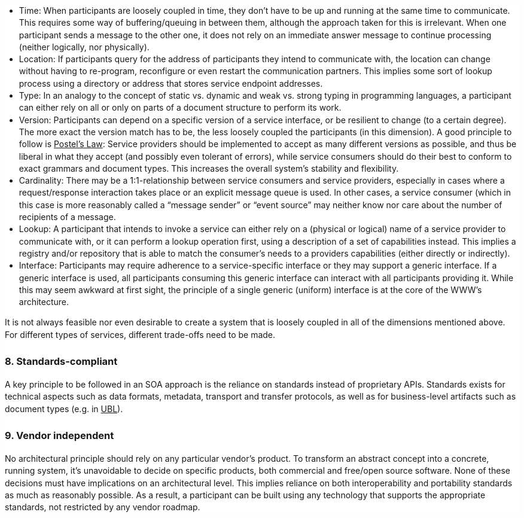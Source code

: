 <ul>
<li>Time: When participants are loosely coupled in time, they don&#8217;t have to be up and running at the same time to communicate. This requires some way of buffering/queuing in between them, although the approach taken for this is irrelevant. When one participant sends a message to the other one, it does not rely on an immediate answer message to continue processing (neither logically, nor physically).</li>
<li>Location: If participants query for the address of participants they intend to communicate with, the location can change without having to re-program, reconfigure or even restart the communication partners. This implies some sort of lookup process using a directory or address that stores service endpoint addresses.</li>
<li>Type: In an analogy to the concept of static vs. dynamic and weak vs. strong typing in programming languages, a participant can either rely on all or only on parts of a document structure to perform its work. </li>
<li>Version: Participants can depend on a specific version of a service interface, or be resilient to change (to a certain degree). The more exact the version match has to be, the less loosely coupled the participants (in this dimension). A good principle to follow is <a href="http://en.wikipedia.org/wiki/Robustness_Principle">Postel&#8217;s Law</a>: Service providers should be implemented to accept as many different versions as possible, and thus be liberal in what they accept (and possibly even tolerant of errors), while service consumers should do their best to conform to exact grammars and document types. This increases the overall system&#8217;s stability and flexibility.</li>
<li>Cardinality: There may be a 1:1-relationship between service consumers and service providers, especially in cases where a request/response interaction takes place or an explicit message queue is used. In other cases, a service consumer (which in this case is more reasonably called a &#8220;message sender&#8221; or &#8220;event source&#8221; may neither know nor care about the number of recipients of a message. </li>
<li>Lookup: A participant that intends to invoke a service can either rely on a (physical or logical) name of a service provider to communicate with, or it can perform a lookup operation first, using a description of a set of capabilities instead. This implies a registry and/or repository that is able to match the consumer&#8217;s needs to a providers capabilities (either directly or indirectly).</li>
<li>Interface: Participants may require adherence to a service-specific interface or they may support a generic interface. If a generic interface is used, all participants consuming this generic interface can interact with all participants providing it. While this may seem awkward at first sight, the principle of a single generic (uniform) interface is at the core of the WWW&#8217;s architecture.</li>
</ul>

<p>It is not always feasible nor even desirable to create a system that is loosely coupled in all of the dimensions mentioned above. For different types of services, different trade-offs need to be made.</p>

<h3>8. Standards-compliant</h3>

<p>A key principle to be followed in an SOA approach is the reliance on standards instead of proprietary APIs. Standards exists for technical aspects such as data formats, metadata, transport and transfer protocols, as well as for business-level artifacts such as document types (e.g. in <a href="http://www.oasis-open.org/committees/tc_home.php?wg_abbrev=ubl">UBL</a>).</p>

<h3>9. Vendor independent</h3>

<p>No architectural principle should rely on any particular vendor&#8217;s product. To transform an abstract concept into a concrete, running system, it&#8217;s unavoidable to decide on specific products, both commercial and free/open source software. None of these decisions must have implications on an architectural level. This implies reliance on both interoperability and portability standards as much as reasonably possible.
As a result, a participant can be built using any technology that supports the appropriate standards, not restricted by any vendor roadmap.</p>
